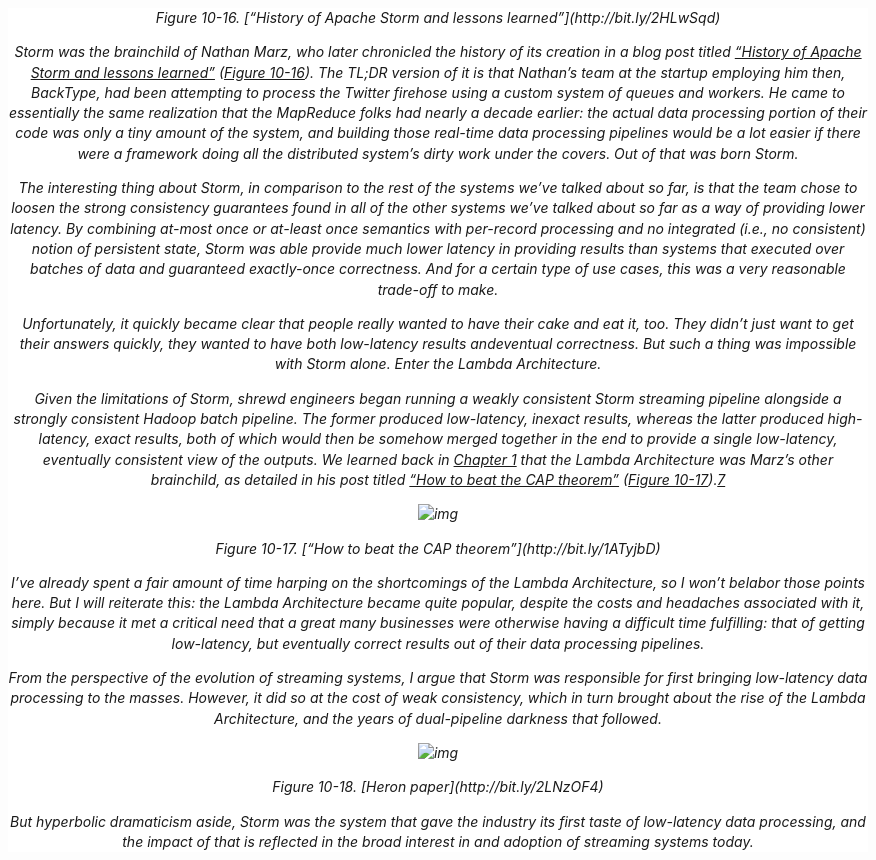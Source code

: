 <center><i>Figure 10-16. [“History of Apache Storm and lessons learned”](http://bit.ly/2HLwSqd)

Storm was the brainchild of Nathan Marz, who later chronicled the history of its creation in a blog post titled [“History of Apache Storm and lessons learned”](http://bit.ly/2HLwSqd) ([Figure 10-16](#history_of_apache_storm)). The TL;DR version of it is that Nathan’s team at the startup employing him then, BackType, had been attempting to process the Twitter firehose using a custom system of queues and workers. He came to essentially the same realization that the MapReduce folks had nearly a decade earlier: the actual data processing portion of their code was only a tiny amount of the system, and building those real-time data processing pipelines would be a lot easier if there were a framework doing all the distributed system’s dirty work under the covers. Out of that was born Storm.

The interesting thing about Storm, in comparison to the rest of the systems we’ve talked about so far, is that the team chose to loosen the strong consistency guarantees found in all of the other systems we’ve talked about so far as a way of providing lower latency. By combining at-most once or at-least once semantics with per-record processing and no integrated (i.e., no consistent) notion of persistent state, Storm was able provide much lower latency in providing results than systems that executed over batches of data and guaranteed exactly-once correctness. And for a certain type of use cases, this was a very reasonable trade-off to make.

Unfortunately, it quickly became clear that people really wanted to have their cake and eat it, too. They didn’t just want to get their answers quickly, they wanted to have both low-latency results *and*eventual correctness. But such a thing was impossible with Storm alone. Enter the Lambda Architecture.

Given the limitations of Storm, shrewd engineers began running a weakly consistent Storm streaming pipeline alongside a strongly consistent Hadoop batch pipeline. The former produced low-latency, inexact results, whereas the latter produced high-latency, exact results, both of which would then be somehow merged together in the end to provide a single low-latency, eventually consistent view of the outputs. We learned back in [Chapter 1](ch01.html#streaming_one_oh_one) that the Lambda Architecture was Marz’s other brainchild, as detailed in his post titled [“How to beat the CAP theorem”](http://bit.ly/1ATyjbD) ([Figure 10-17](#how_to_beat_the_cap_theorem)).[7](ch10.html#idm139957173247296)

![img](assets/stsy_1017.png)

<center><i>Figure 10-17. [“How to beat the CAP theorem”](http://bit.ly/1ATyjbD)

I’ve already spent a fair amount of time harping on the shortcomings of the Lambda Architecture, so I won’t belabor those points here. But I will reiterate this: the Lambda Architecture became quite popular, despite the costs and headaches associated with it, simply because it met a critical need that a great many businesses were otherwise having a difficult time fulfilling: that of getting low-latency, but eventually correct results out of their data processing pipelines.

From the perspective of the evolution of streaming systems, I argue that Storm was responsible for first bringing low-latency data processing to the masses. However, it did so at the cost of weak consistency, which in turn brought about the rise of the Lambda Architecture, and the years of dual-pipeline darkness that followed.



![img](assets/stsy_1018.png)

<center><i>Figure 10-18. [Heron paper](http://bit.ly/2LNzOF4)

But hyperbolic dramaticism aside, Storm was the system that gave the industry its first taste of low-latency data processing, and the impact of that is reflected in the broad interest in and adoption of streaming systems today.

